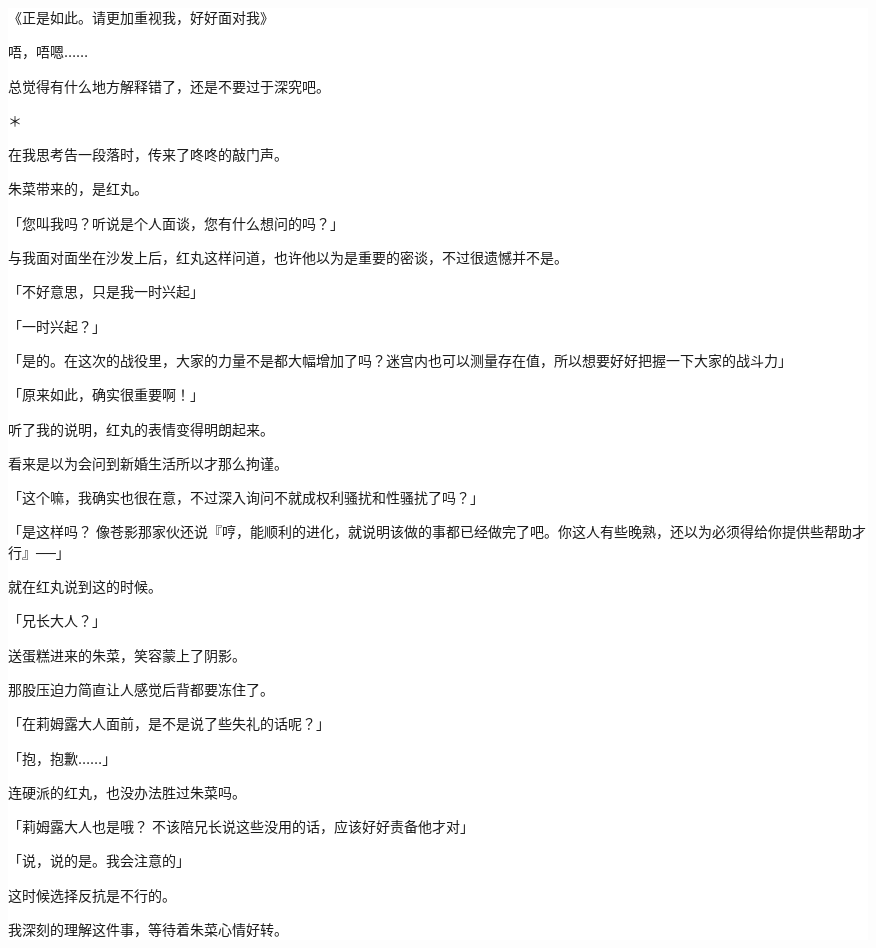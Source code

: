 



《正是如此。请更加重视我，好好面对我》





唔，唔嗯……

总觉得有什么地方解释错了，还是不要过于深究吧。





＊





在我思考告一段落时，传来了咚咚的敲门声。

朱菜带来的，是红丸。

「您叫我吗？听说是个人面谈，您有什么想问的吗？」

与我面对面坐在沙发上后，红丸这样问道，也许他以为是重要的密谈，不过很遗憾并不是。

「不好意思，只是我一时兴起」

「一时兴起？」

「是的。在这次的战役里，大家的力量不是都大幅增加了吗？迷宫内也可以测量存在值，所以想要好好把握一下大家的战斗力」

「原来如此，确实很重要啊！」

听了我的说明，红丸的表情变得明朗起来。

看来是以为会问到新婚生活所以才那么拘谨。

「这个嘛，我确实也很在意，不过深入询问不就成权利骚扰和性骚扰了吗？」

「是这样吗？ 像苍影那家伙还说『哼，能顺利的进化，就说明该做的事都已经做完了吧。你这人有些晚熟，还以为必须得给你提供些帮助才行』──」

就在红丸说到这的时候。

「兄长大人？」

送蛋糕进来的朱菜，笑容蒙上了阴影。

那股压迫力简直让人感觉后背都要冻住了。

「在莉姆露大人面前，是不是说了些失礼的话呢？」

「抱，抱歉……」

连硬派的红丸，也没办法胜过朱菜吗。

「莉姆露大人也是哦？ 不该陪兄长说这些没用的话，应该好好责备他才对」

「说，说的是。我会注意的」

这时候选择反抗是不行的。

我深刻的理解这件事，等待着朱菜心情好转。

